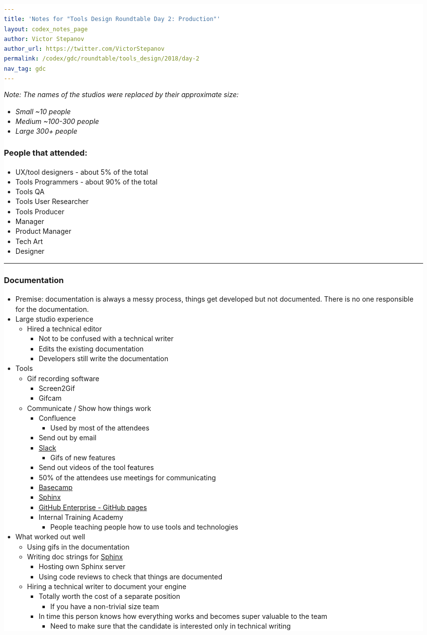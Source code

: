 ```yaml
---
title: 'Notes for "Tools Design Roundtable Day 2: Production"'
layout: codex_notes_page
author: Victor Stepanov
author_url: https://twitter.com/VictorStepanov
permalink: /codex/gdc/roundtable/tools_design/2018/day-2
nav_tag: gdc
---
```


*Note: The names of the studios were replaced by their approximate size:*
* *Small ~10 people*
* *Medium ~100-300 people*
* *Large 300+ people*

### People that attended:
* UX/tool designers - about 5% of the total
* Tools Programmers - about 90% of the total
* Tools QA
* Tools User Researcher
* Tools Producer
* Manager
* Product Manager 
* Tech Art
* Designer

----

### Documentation 
* Premise: documentation is always a messy process, things get developed but not documented. There is no one responsible for the documentation.
* Large studio experience
    * Hired a technical editor
        * Not to be confused with a technical writer
        * Edits the existing documentation
        * Developers still write the documentation
* Tools
    * Gif recording software
        * Screen2Gif
        * Gifcam
    * Communicate / Show how things work
        * Confluence
            * Used by most of the attendees 
        * Send out by email
        * [Slack](www.slack.com/‎)
            * Gifs of new features 
        * Send out videos of the tool features
        * 50% of the attendees use meetings for communicating 
        * [Basecamp](https://basecamp.com/features)
        * [Sphinx](http://www.sphinx-doc.org/en/stable/index.html) 
        * [GitHub Enterprise - GitHub pages](https://enterprise.github.com/home)
        * Internal Training Academy
            * People teaching people how to use tools and technologies 
* What worked out well 
    * Using gifs in the documentation
    * Writing doc strings for [Sphinx](http://www.sphinx-doc.org/en/stable/index.html) 
        * Hosting own Sphinx server
        * Using code reviews to check that things are documented
    * Hiring a technical writer to document your engine
        * Totally worth the cost of a separate position
            * If you have a non-trivial size team
        * In time this person knows how everything works and becomes super valuable to the team
            * Need to make sure that the candidate is interested only in technical writing